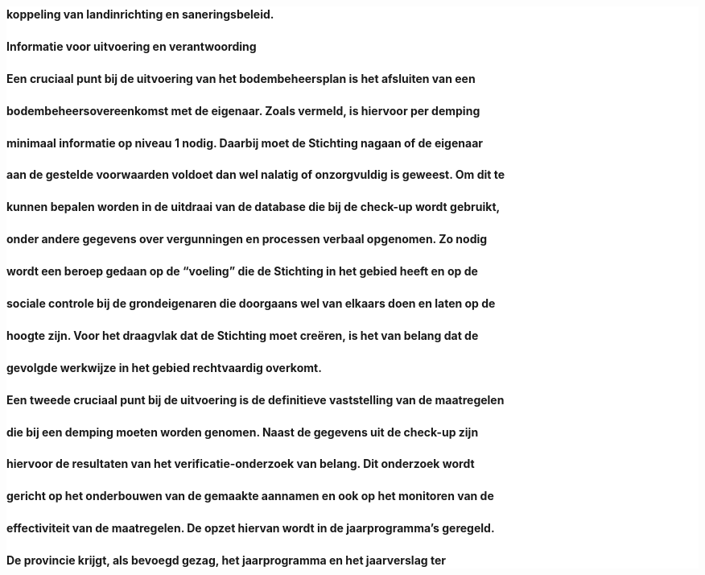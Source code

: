 #### koppeling van landinrichting en saneringsbeleid. 

#### Informatie voor uitvoering en verantwoording 

#### Een cruciaal punt bij de uitvoering van het bodembeheersplan is het afsluiten van een 

#### bodembeheersovereenkomst met de eigenaar. Zoals vermeld, is hiervoor per demping 

#### minimaal informatie op niveau 1 nodig. Daarbij moet de Stichting nagaan of de eigenaar 

#### aan de gestelde voorwaarden voldoet dan wel nalatig of onzorgvuldig is geweest. Om dit te 

#### kunnen bepalen worden in de uitdraai van de database die bij de check-up wordt gebruikt, 

#### onder andere gegevens over vergunningen en processen verbaal opgenomen. Zo nodig 

#### wordt een beroep gedaan op de “voeling” die de Stichting in het gebied heeft en op de 

#### sociale controle bij de grondeigenaren die doorgaans wel van elkaars doen en laten op de 

#### hoogte zijn. Voor het draagvlak dat de Stichting moet creëren, is het van belang dat de 

#### gevolgde werkwijze in het gebied rechtvaardig overkomt. 

#### Een tweede cruciaal punt bij de uitvoering is de definitieve vaststelling van de maatregelen 

#### die bij een demping moeten worden genomen. Naast de gegevens uit de check-up zijn 

#### hiervoor de resultaten van het verificatie-onderzoek van belang. Dit onderzoek wordt 

#### gericht op het onderbouwen van de gemaakte aannamen en ook op het monitoren van de 

#### effectiviteit van de maatregelen. De opzet hiervan wordt in de jaarprogramma’s geregeld. 

#### De provincie krijgt, als bevoegd gezag, het jaarprogramma en het jaarverslag ter 
